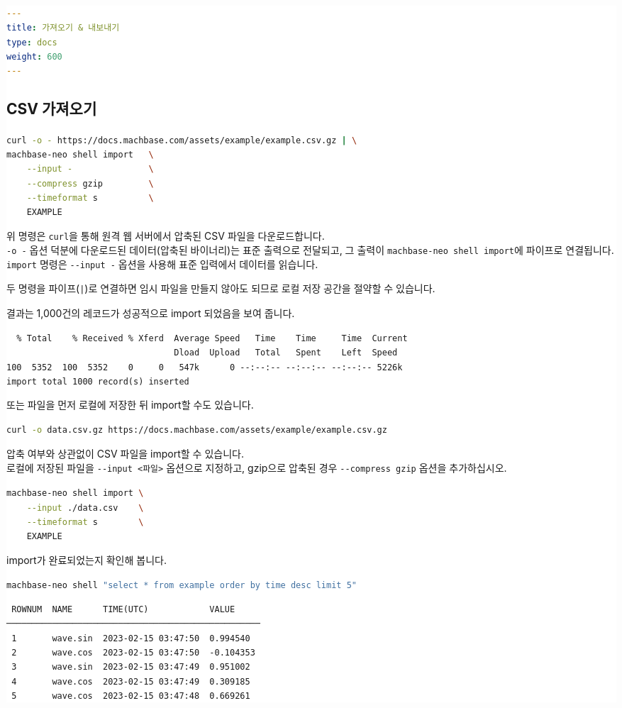 ```yaml
---
title: 가져오기 & 내보내기
type: docs
weight: 600
---
```


## CSV 가져오기

```sh
curl -o - https://docs.machbase.com/assets/example/example.csv.gz | \
machbase-neo shell import   \
    --input -               \
    --compress gzip         \
    --timeformat s          \
    EXAMPLE
```
위 명령은 `curl`을 통해 원격 웹 서버에서 압축된 CSV 파일을 다운로드합니다.  
`-o -` 옵션 덕분에 다운로드된 데이터(압축된 바이너리)는 표준 출력으로 전달되고, 그 출력이 `machbase-neo shell import`에 파이프로 연결됩니다. `import` 명령은 `--input -` 옵션을 사용해 표준 입력에서 데이터를 읽습니다.

두 명령을 파이프(`|`)로 연결하면 임시 파일을 만들지 않아도 되므로 로컬 저장 공간을 절약할 수 있습니다.

결과는 1,000건의 레코드가 성공적으로 import 되었음을 보여 줍니다.

```
  % Total    % Received % Xferd  Average Speed   Time    Time     Time  Current
                                 Dload  Upload   Total   Spent    Left  Speed
100  5352  100  5352    0     0   547k      0 --:--:-- --:--:-- --:--:-- 5226k
import total 1000 record(s) inserted
```

또는 파일을 먼저 로컬에 저장한 뒤 import할 수도 있습니다.

```sh
curl -o data.csv.gz https://docs.machbase.com/assets/example/example.csv.gz
```

압축 여부와 상관없이 CSV 파일을 import할 수 있습니다.  
로컬에 저장된 파일을 `--input <파일>` 옵션으로 지정하고, gzip으로 압축된 경우 `--compress gzip` 옵션을 추가하십시오.

```sh
machbase-neo shell import \
    --input ./data.csv    \
    --timeformat s        \
    EXAMPLE
```

import가 완료되었는지 확인해 봅니다.

```sh
machbase-neo shell "select * from example order by time desc limit 5"
```
```
 ROWNUM  NAME      TIME(UTC)            VALUE     
──────────────────────────────────────────────────
 1       wave.sin  2023-02-15 03:47:50  0.994540  
 2       wave.cos  2023-02-15 03:47:50  -0.104353 
 3       wave.sin  2023-02-15 03:47:49  0.951002  
 4       wave.cos  2023-02-15 03:47:49  0.309185  
 5       wave.cos  2023-02-15 03:47:48  0.669261  
```
